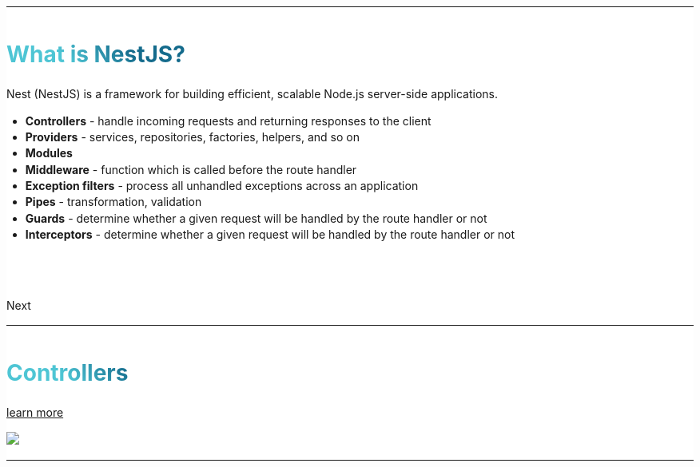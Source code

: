 
---

# What is NestJS?

Nest (NestJS) is a framework for building efficient, scalable Node.js server-side applications.

-  **Controllers** - handle incoming requests and returning responses to the client
-  **Providers** - services, repositories, factories, helpers, and so on
-  **Modules** 
-  **Middleware** - function which is called before the route handler
-  **Exception filters** - process all unhandled exceptions across an application
-  **Pipes** - transformation, validation
-  **Guards** - determine whether a given request will be handled by the route handler or not
-  **Interceptors** - determine whether a given request will be handled by the route handler or not

<br>
<br>

Next



<style>
h1 {
  background-color: #2B90B6;
  background-image: linear-gradient(45deg, #4EC5D4 10%, #146b8c 20%);
  background-size: 100%;
  -webkit-background-clip: text;
  -moz-background-clip: text;
  -webkit-text-fill-color: transparent; 
  -moz-text-fill-color: transparent;
}
</style>

---


# Controllers

[learn more](https://docs.nestjs.com/controllers)

<div grid="~ cols-1">
<div>
<img src="https://docs.nestjs.com/assets/Controllers_1.png">
</div>
</div>


<style>
img {
  width: 900px;
}
</style>

---